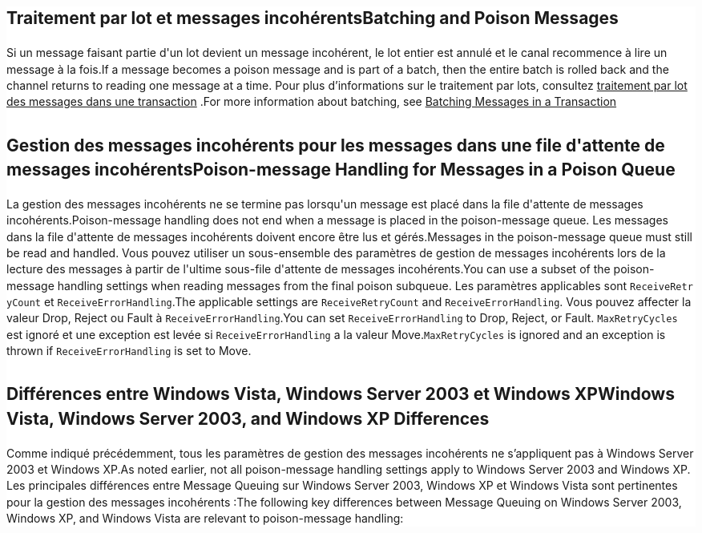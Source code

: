 ## <a name="batching-and-poison-messages"></a><span data-ttu-id="d8b0d-212">Traitement par lot et messages incohérents</span><span class="sxs-lookup"><span data-stu-id="d8b0d-212">Batching and Poison Messages</span></span>  
 <span data-ttu-id="d8b0d-213">Si un message faisant partie d'un lot devient un message incohérent, le lot entier est annulé et le canal recommence à lire un message à la fois.</span><span class="sxs-lookup"><span data-stu-id="d8b0d-213">If a message becomes a poison message and is part of a batch, then the entire batch is rolled back and the channel returns to reading one message at a time.</span></span> <span data-ttu-id="d8b0d-214">Pour plus d’informations sur le traitement par lots, consultez [traitement par lot des messages dans une transaction](../../../../docs/framework/wcf/feature-details/batching-messages-in-a-transaction.md) .</span><span class="sxs-lookup"><span data-stu-id="d8b0d-214">For more information about batching, see [Batching Messages in a Transaction](../../../../docs/framework/wcf/feature-details/batching-messages-in-a-transaction.md)</span></span>  
  
## <a name="poison-message-handling-for-messages-in-a-poison-queue"></a><span data-ttu-id="d8b0d-215">Gestion des messages incohérents pour les messages dans une file d'attente de messages incohérents</span><span class="sxs-lookup"><span data-stu-id="d8b0d-215">Poison-message Handling for Messages in a Poison Queue</span></span>  
 <span data-ttu-id="d8b0d-216">La gestion des messages incohérents ne se termine pas lorsqu'un message est placé dans la file d'attente de messages incohérents.</span><span class="sxs-lookup"><span data-stu-id="d8b0d-216">Poison-message handling does not end when a message is placed in the poison-message queue.</span></span> <span data-ttu-id="d8b0d-217">Les messages dans la file d'attente de messages incohérents doivent encore être lus et gérés.</span><span class="sxs-lookup"><span data-stu-id="d8b0d-217">Messages in the poison-message queue must still be read and handled.</span></span> <span data-ttu-id="d8b0d-218">Vous pouvez utiliser un sous-ensemble des paramètres de gestion de messages incohérents lors de la lecture des messages à partir de l'ultime sous-file d'attente de messages incohérents.</span><span class="sxs-lookup"><span data-stu-id="d8b0d-218">You can use a subset of the poison-message handling settings when reading messages from the final poison subqueue.</span></span> <span data-ttu-id="d8b0d-219">Les paramètres applicables sont `ReceiveRetryCount` et `ReceiveErrorHandling`.</span><span class="sxs-lookup"><span data-stu-id="d8b0d-219">The applicable settings are `ReceiveRetryCount` and `ReceiveErrorHandling`.</span></span> <span data-ttu-id="d8b0d-220">Vous pouvez affecter la valeur Drop, Reject ou Fault à `ReceiveErrorHandling`.</span><span class="sxs-lookup"><span data-stu-id="d8b0d-220">You can set `ReceiveErrorHandling` to Drop, Reject, or Fault.</span></span> <span data-ttu-id="d8b0d-221">`MaxRetryCycles` est ignoré et une exception est levée si `ReceiveErrorHandling` a la valeur Move.</span><span class="sxs-lookup"><span data-stu-id="d8b0d-221">`MaxRetryCycles` is ignored and an exception is thrown if `ReceiveErrorHandling` is set to Move.</span></span>  
  
## <a name="windows-vista-windows-server-2003-and-windows-xp-differences"></a><span data-ttu-id="d8b0d-222">Différences entre Windows Vista, Windows Server 2003 et Windows XP</span><span class="sxs-lookup"><span data-stu-id="d8b0d-222">Windows Vista, Windows Server 2003, and Windows XP Differences</span></span>  
 <span data-ttu-id="d8b0d-223">Comme indiqué précédemment, tous les paramètres de gestion des messages incohérents ne s’appliquent pas à Windows Server 2003 et Windows XP.</span><span class="sxs-lookup"><span data-stu-id="d8b0d-223">As noted earlier, not all poison-message handling settings apply to Windows Server 2003 and Windows XP.</span></span> <span data-ttu-id="d8b0d-224">Les principales différences entre Message Queuing sur Windows Server 2003, Windows XP et Windows Vista sont pertinentes pour la gestion des messages incohérents :</span><span class="sxs-lookup"><span data-stu-id="d8b0d-224">The following key differences between Message Queuing on Windows Server 2003, Windows XP, and Windows Vista are relevant to poison-message handling:</span></span>  
  